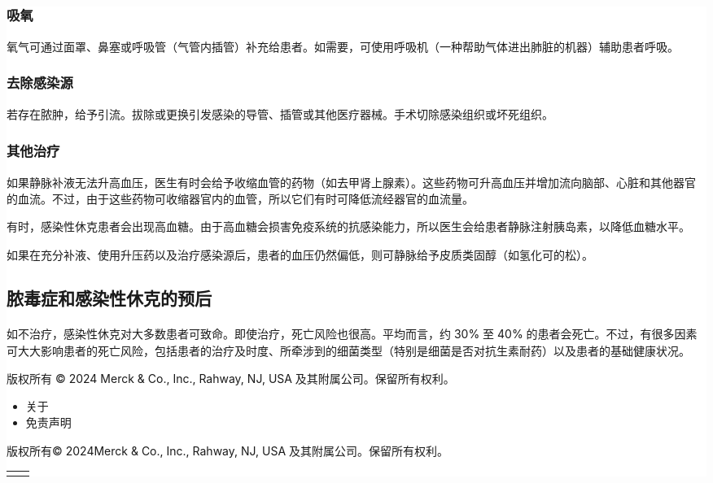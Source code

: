 ### 吸氧

氧气可通过面罩、鼻塞或呼吸管（气管内插管）补充给患者。如需要，可使用呼吸机（一种帮助气体进出肺脏的机器）辅助患者呼吸。

### 去除感染源

若存在脓肿，给予引流。拔除或更换引发感染的导管、插管或其他医疗器械。手术切除感染组织或坏死组织。

### 其他治疗

如果静脉补液无法升高血压，医生有时会给予收缩血管的药物（如去甲肾上腺素）。这些药物可升高血压并增加流向脑部、心脏和其他器官的血流。不过，由于这些药物可收缩器官内的血管，所以它们有时可降低流经器官的血流量。

有时，感染性休克患者会出现高血糖。由于高血糖会损害免疫系统的抗感染能力，所以医生会给患者静脉注射胰岛素，以降低血糖水平。

如果在充分补液、使用升压药以及治疗感染源后，患者的血压仍然偏低，则可静脉给予皮质类固醇（如氢化可的松）。

## 脓毒症和感染性休克的预后

如不治疗，感染性休克对大多数患者可致命。即使治疗，死亡风险也很高。平均而言，约 30% 至 40% 的患者会死亡。不过，有很多因素可大大影响患者的死亡风险，包括患者的治疗及时度、所牵涉到的细菌类型（特别是细菌是否对抗生素耐药）以及患者的基础健康状况。



版权所有 © 2024
Merck & Co., Inc., Rahway, NJ, USA 及其附属公司。保留所有权利。

- 关于
- 免责声明

版权所有© 2024Merck & Co., Inc., Rahway, NJ, USA 及其附属公司。保留所有权利。

|     |     |
| --- | --- |
|  |  |